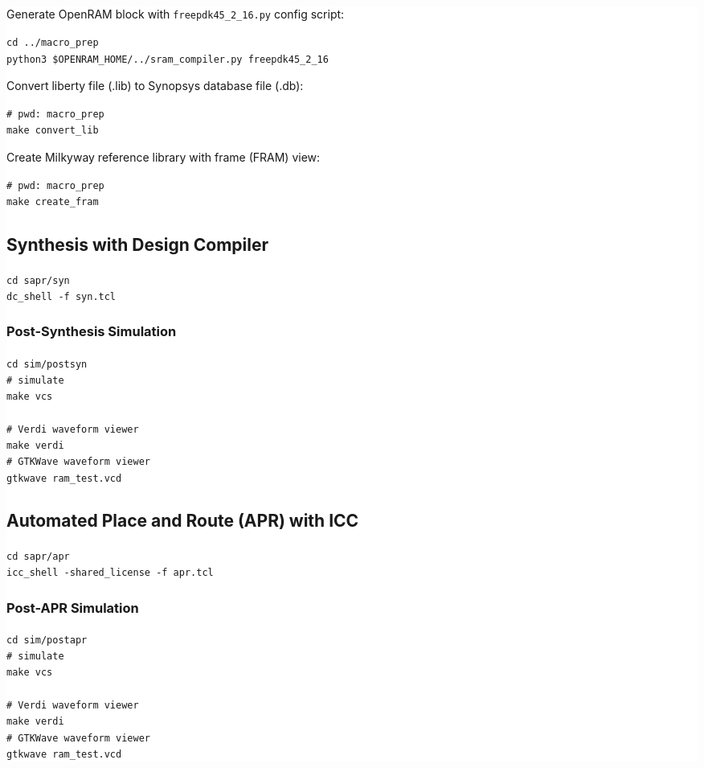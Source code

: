Generate OpenRAM block with `freepdk45_2_16.py` config script:

```
cd ../macro_prep
python3 $OPENRAM_HOME/../sram_compiler.py freepdk45_2_16
```

Convert liberty file (.lib) to Synopsys database file (.db):

```
# pwd: macro_prep
make convert_lib
```

Create Milkyway reference library with frame (FRAM) view:

```
# pwd: macro_prep
make create_fram
```

## Synthesis with Design Compiler

```
cd sapr/syn
dc_shell -f syn.tcl
```

### Post-Synthesis Simulation

```
cd sim/postsyn
# simulate
make vcs

# Verdi waveform viewer
make verdi
# GTKWave waveform viewer
gtkwave ram_test.vcd
```

## Automated Place and Route (APR) with ICC

```
cd sapr/apr
icc_shell -shared_license -f apr.tcl
```

### Post-APR Simulation

```
cd sim/postapr
# simulate
make vcs

# Verdi waveform viewer
make verdi
# GTKWave waveform viewer
gtkwave ram_test.vcd
```

